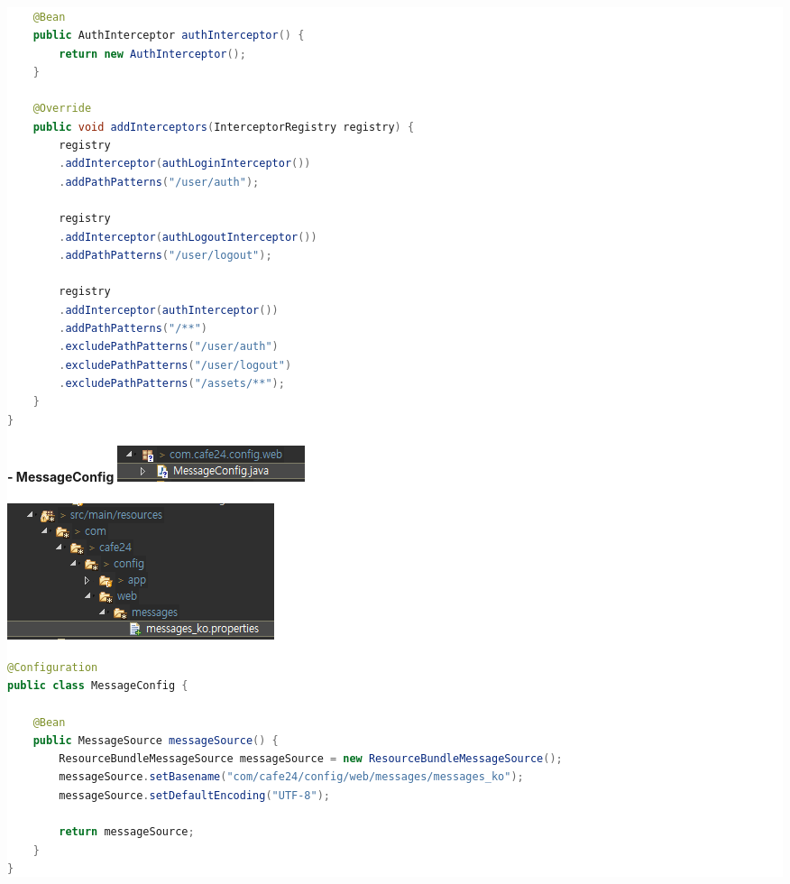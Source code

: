 ```java
	@Bean
	public AuthInterceptor authInterceptor() {
		return new AuthInterceptor();
	}
	
	@Override
	public void addInterceptors(InterceptorRegistry registry) {
		registry
		.addInterceptor(authLoginInterceptor())
		.addPathPatterns("/user/auth");

		registry
		.addInterceptor(authLogoutInterceptor())
		.addPathPatterns("/user/logout");

		registry
		.addInterceptor(authInterceptor())
		.addPathPatterns("/**")
		.excludePathPatterns("/user/auth")
		.excludePathPatterns("/user/logout")
		.excludePathPatterns("/assets/**");
	}
}
```



#### **- MessageConfig**  ![1559110347612](assets/1559110347612.png)

![1559110842290](assets/1559110842290.png)

```java
@Configuration
public class MessageConfig {

    @Bean
    public MessageSource messageSource() {
        ResourceBundleMessageSource messageSource = new ResourceBundleMessageSource();
        messageSource.setBasename("com/cafe24/config/web/messages/messages_ko");
        messageSource.setDefaultEncoding("UTF-8");

        return messageSource;
    }
}

```
